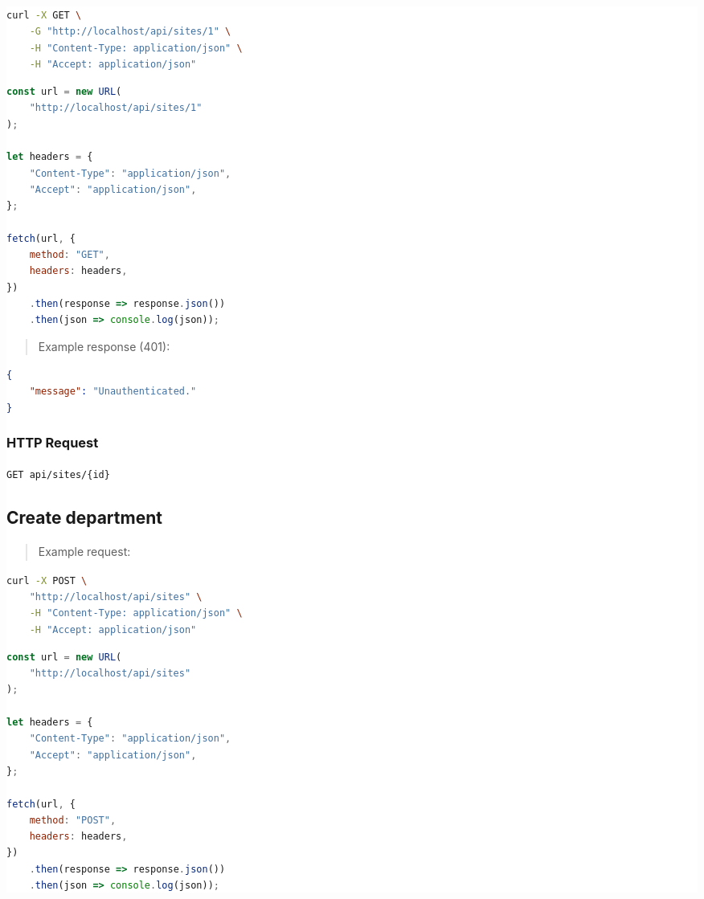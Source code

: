 ```bash
curl -X GET \
    -G "http://localhost/api/sites/1" \
    -H "Content-Type: application/json" \
    -H "Accept: application/json"
```

```javascript
const url = new URL(
    "http://localhost/api/sites/1"
);

let headers = {
    "Content-Type": "application/json",
    "Accept": "application/json",
};

fetch(url, {
    method: "GET",
    headers: headers,
})
    .then(response => response.json())
    .then(json => console.log(json));
```


> Example response (401):

```json
{
    "message": "Unauthenticated."
}
```

### HTTP Request
`GET api/sites/{id}`





## Create department

> Example request:

```bash
curl -X POST \
    "http://localhost/api/sites" \
    -H "Content-Type: application/json" \
    -H "Accept: application/json"
```

```javascript
const url = new URL(
    "http://localhost/api/sites"
);

let headers = {
    "Content-Type": "application/json",
    "Accept": "application/json",
};

fetch(url, {
    method: "POST",
    headers: headers,
})
    .then(response => response.json())
    .then(json => console.log(json));
```
